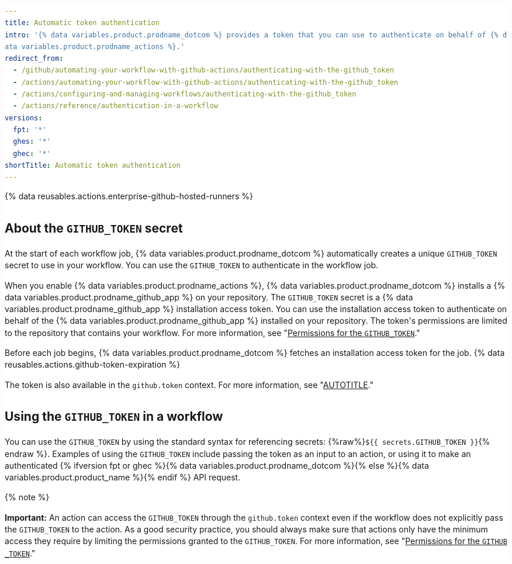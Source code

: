 ```yaml
---
title: Automatic token authentication
intro: '{% data variables.product.prodname_dotcom %} provides a token that you can use to authenticate on behalf of {% data variables.product.prodname_actions %}.'
redirect_from:
  - /github/automating-your-workflow-with-github-actions/authenticating-with-the-github_token
  - /actions/automating-your-workflow-with-github-actions/authenticating-with-the-github_token
  - /actions/configuring-and-managing-workflows/authenticating-with-the-github_token
  - /actions/reference/authentication-in-a-workflow
versions:
  fpt: '*'
  ghes: '*'
  ghec: '*'
shortTitle: Automatic token authentication
---
```


{% data reusables.actions.enterprise-github-hosted-runners %}

## About the `GITHUB_TOKEN` secret

At the start of each workflow job, {% data variables.product.prodname_dotcom %} automatically creates a unique `GITHUB_TOKEN` secret to use in your workflow. You can use the `GITHUB_TOKEN` to authenticate in the workflow job.

When you enable {% data variables.product.prodname_actions %}, {% data variables.product.prodname_dotcom %} installs a {% data variables.product.prodname_github_app %} on your repository. The `GITHUB_TOKEN` secret is a {% data variables.product.prodname_github_app %} installation access token. You can use the installation access token to authenticate on behalf of the {% data variables.product.prodname_github_app %} installed on your repository. The token's permissions are limited to the repository that contains your workflow. For more information, see "[Permissions for the `GITHUB_TOKEN`](#permissions-for-the-github_token)."

Before each job begins, {% data variables.product.prodname_dotcom %} fetches an installation access token for the job. {% data reusables.actions.github-token-expiration %}

The token is also available in the `github.token` context. For more information, see "[AUTOTITLE](/actions/learn-github-actions/contexts#github-context)."

## Using the `GITHUB_TOKEN` in a workflow

You can use the `GITHUB_TOKEN` by using the standard syntax for referencing secrets: {%raw%}`${{ secrets.GITHUB_TOKEN }}`{% endraw %}. Examples of using the `GITHUB_TOKEN` include passing the token as an input to an action, or using it to make an authenticated {% ifversion fpt or ghec %}{% data variables.product.prodname_dotcom %}{% else %}{% data variables.product.product_name %}{% endif %} API request.

{% note %}

**Important:** An action can access the `GITHUB_TOKEN` through the `github.token` context even if the workflow does not explicitly pass the `GITHUB_TOKEN` to the action. As a good security practice, you should always make sure that actions only have the minimum access they require by limiting the permissions granted to the `GITHUB_TOKEN`. For more information, see "[Permissions for the `GITHUB_TOKEN`](#permissions-for-the-github_token)."
